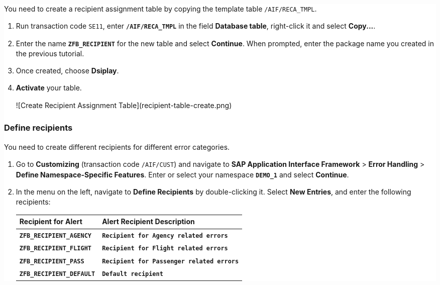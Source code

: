 You need to create a recipient assignment table by copying the template table `/AIF/RECA_TMPL`.

1. Run transaction code `SE11`, enter **`/AIF/RECA_TMPL`** in the field **Database table**, right-click it and select **Copy...**.

2. Enter the name **`ZFB_RECIPIENT`** for the new table and select **Continue**. When prompted, enter the package name you created in the previous tutorial.

3. Once created, choose **Dsiplay**.

5. **Activate** your table.

    <!-- border -->![Create Recipient Assignment Table](recipient-table-create.png)


### Define recipients

You need to create different recipients for different error categories.

1. Go to **Customizing** (transaction code `/AIF/CUST`) and navigate to **SAP Application Interface Framework** > **Error Handling** > **Define Namespace-Specific Features**. Enter or select your namespace **`DEMO_1`** and select **Continue**.

2. In the menu on the left, navigate to **Define Recipients** by double-clicking it. Select **New Entries**, and enter the following recipients:

    | Recipient for Alert         | Alert Recipient Description
    | :---------------------------| :-----------------------------------------------
    | **`ZFB_RECIPIENT_AGENCY`**  | **`Recipient for Agency related errors`**
    | **`ZFB_RECIPIENT_FLIGHT`**  | **`Recipient for Flight related errors`**
    | **`ZFB_RECIPIENT_PASS`**    | **`Recipient for Passenger related errors`**
    | **`ZFB_RECIPIENT_DEFAULT`** | **`Default recipient`**
